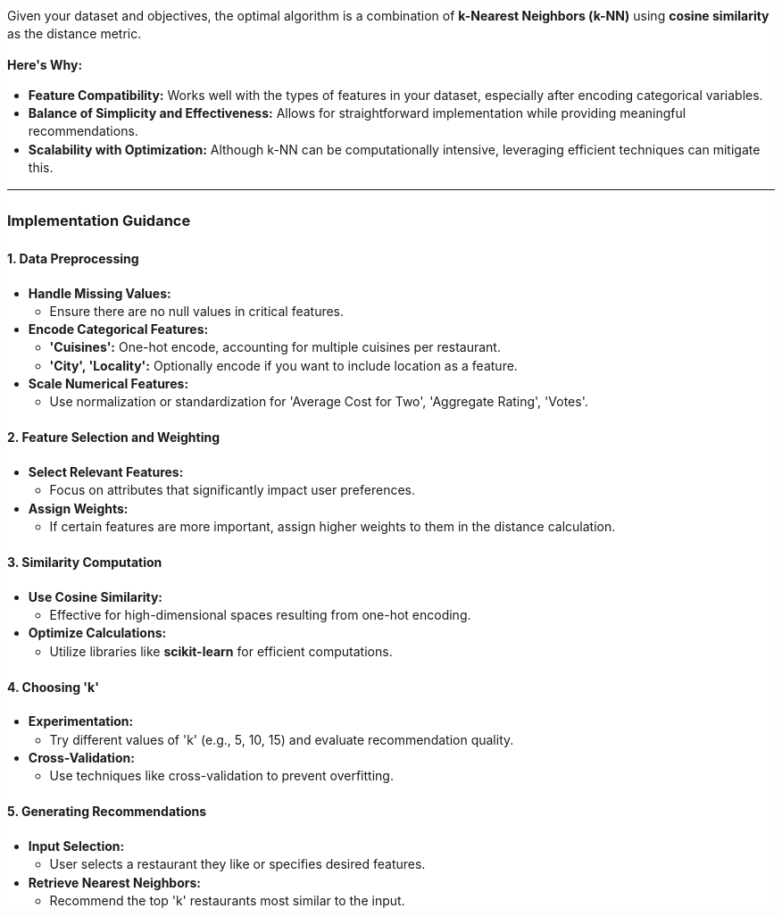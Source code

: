 Given your dataset and objectives, the optimal algorithm is a combination of **k-Nearest Neighbors (k-NN)** using **cosine similarity** as the distance metric.

**Here's Why:**

- **Feature Compatibility:** Works well with the types of features in your dataset, especially after encoding categorical variables.
- **Balance of Simplicity and Effectiveness:** Allows for straightforward implementation while providing meaningful recommendations.
- **Scalability with Optimization:** Although k-NN can be computationally intensive, leveraging efficient techniques can mitigate this.

---

### **Implementation Guidance**

#### **1. Data Preprocessing**

- **Handle Missing Values:**
  - Ensure there are no null values in critical features.
- **Encode Categorical Features:**
  - **'Cuisines':** One-hot encode, accounting for multiple cuisines per restaurant.
  - **'City', 'Locality':** Optionally encode if you want to include location as a feature.
- **Scale Numerical Features:**
  - Use normalization or standardization for 'Average Cost for Two', 'Aggregate Rating', 'Votes'.

#### **2. Feature Selection and Weighting**

- **Select Relevant Features:**
  - Focus on attributes that significantly impact user preferences.
- **Assign Weights:**
  - If certain features are more important, assign higher weights to them in the distance calculation.

#### **3. Similarity Computation**

- **Use Cosine Similarity:**
  - Effective for high-dimensional spaces resulting from one-hot encoding.
- **Optimize Calculations:**
  - Utilize libraries like **scikit-learn** for efficient computations.

#### **4. Choosing 'k'**

- **Experimentation:**
  - Try different values of 'k' (e.g., 5, 10, 15) and evaluate recommendation quality.
- **Cross-Validation:**
  - Use techniques like cross-validation to prevent overfitting.

#### **5. Generating Recommendations**

- **Input Selection:**
  - User selects a restaurant they like or specifies desired features.
- **Retrieve Nearest Neighbors:**
  - Recommend the top 'k' restaurants most similar to the input.
